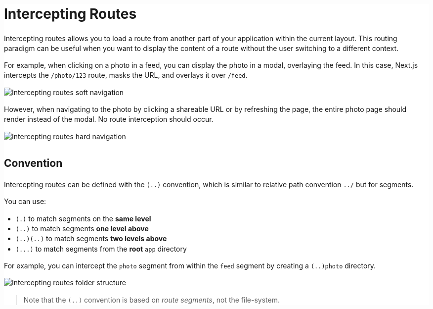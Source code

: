 # Intercepting Routes

Intercepting routes allows you to load a route from another part of your application within the current layout. This routing paradigm can be useful when you want to display the content of a route without the user switching to a different context.

For example, when clicking on a photo in a feed, you can display the photo in a modal, overlaying the feed. In this case, Next.js intercepts the `/photo/123` route, masks the URL, and overlays it over `/feed`.

<Image
  alt="Intercepting routes soft navigation"
  srcLight="/docs/light/intercepting-routes-soft-navigate.png"
  srcDark="/docs/dark/intercepting-routes-soft-navigate.png"
  width="1600"
  height="617"
/>

However, when navigating to the photo by clicking a shareable URL or by refreshing the page, the entire photo page should render instead of the modal. No route interception should occur.

<Image
  alt="Intercepting routes hard navigation"
  srcLight="/docs/light/intercepting-routes-hard-navigate.png"
  srcDark="/docs/dark/intercepting-routes-hard-navigate.png"
  width="1600"
  height="604"
/>

## Convention

Intercepting routes can be defined with the `(..)` convention, which is similar to relative path convention `../` but for segments.

You can use:

- `(.)` to match segments on the **same level**
- `(..)` to match segments **one level above**
- `(..)(..)` to match segments **two levels above**
- `(...)` to match segments from the **root** `app` directory

For example, you can intercept the `photo` segment from within the `feed` segment by creating a `(..)photo` directory.

<Image
  alt="Intercepting routes folder structure"
  srcLight="/docs/light/intercepted-routes-files.png"
  srcDark="/docs/dark/intercepted-routes-files.png"
  width="1600"
  height="604"
/>

> Note that the `(..)` convention is based on _route segments_, not the file-system.
